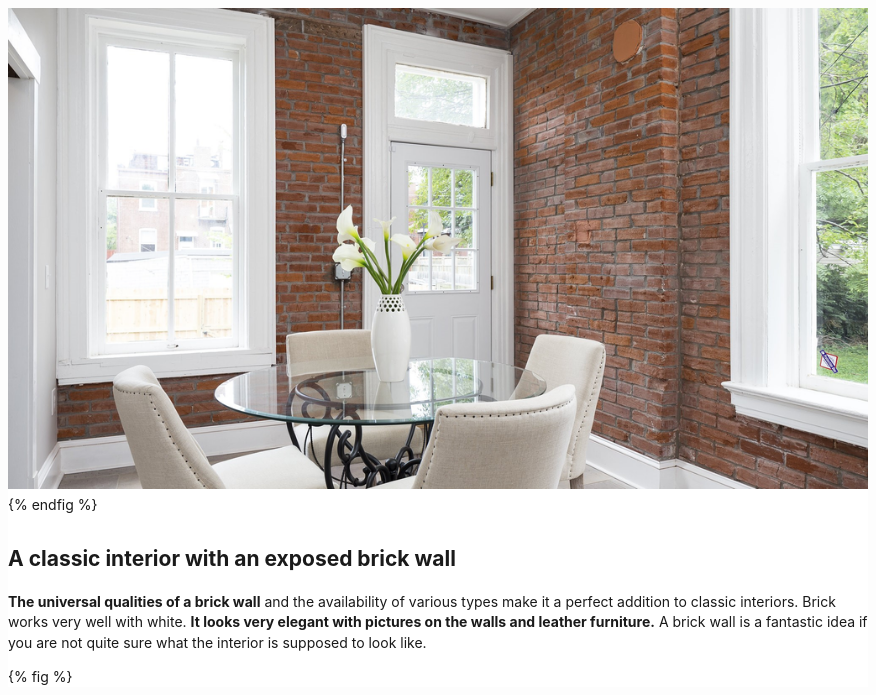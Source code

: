 ![Brick wall background and scandinavian style](/uploads/styl-skandynawski-i-cegla-na-scianie.jpg "Brick wall background and scandinavian style")
{% endfig %}

## A classic interior with an exposed brick wall

**The universal qualities of a brick wall** and the availability of various types make it a perfect addition to classic interiors. Brick works very well with white. **It looks very elegant with pictures on the walls and leather furniture.** A brick wall is a fantastic idea if you are not quite sure what the interior is supposed to look like.

{% fig %}